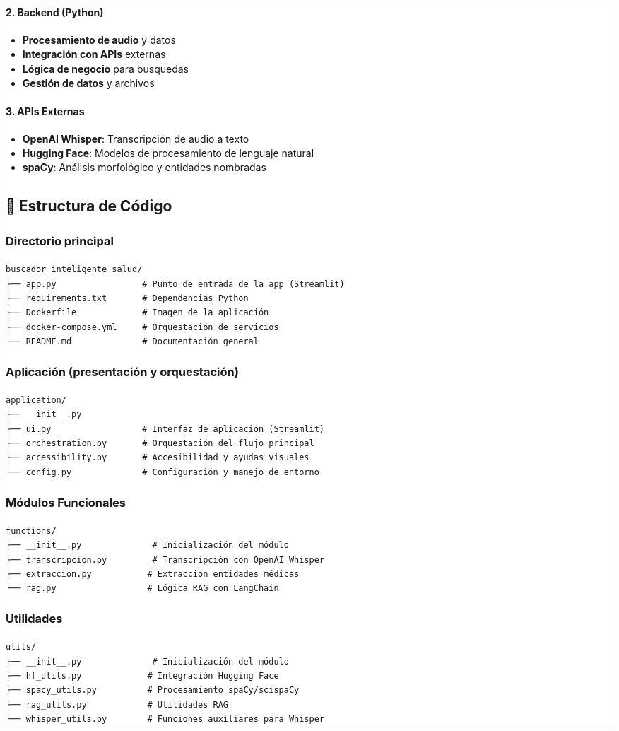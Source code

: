 #### 2. Backend (Python)
- **Procesamiento de audio** y datos
- **Integración con APIs** externas
- **Lógica de negocio** para busquedas
- **Gestión de datos** y archivos

#### 3. APIs Externas
- **OpenAI Whisper**: Transcripción de audio a texto
- **Hugging Face**: Modelos de procesamiento de lenguaje natural
- **spaCy**: Análisis morfológico y entidades nombradas

## 📂 Estructura de Código

### Directorio principal
```
buscador_inteligente_salud/
├── app.py                 # Punto de entrada de la app (Streamlit)
├── requirements.txt       # Dependencias Python
├── Dockerfile             # Imagen de la aplicación
├── docker-compose.yml     # Orquestación de servicios
└── README.md              # Documentación general
```

### Aplicación (presentación y orquestación)
```
application/
├── __init__.py
├── ui.py                  # Interfaz de aplicación (Streamlit)
├── orchestration.py       # Orquestación del flujo principal
├── accessibility.py       # Accesibilidad y ayudas visuales
└── config.py              # Configuración y manejo de entorno
```

### Módulos Funcionales
```
functions/
├── __init__.py              # Inicialización del módulo
├── transcripcion.py         # Transcripción con OpenAI Whisper
├── extraccion.py           # Extracción entidades médicas
└── rag.py                  # Lógica RAG con LangChain
```

### Utilidades
```
utils/
├── __init__.py              # Inicialización del módulo
├── hf_utils.py             # Integración Hugging Face
├── spacy_utils.py          # Procesamiento spaCy/scispaCy
├── rag_utils.py            # Utilidades RAG
└── whisper_utils.py        # Funciones auxiliares para Whisper
```

